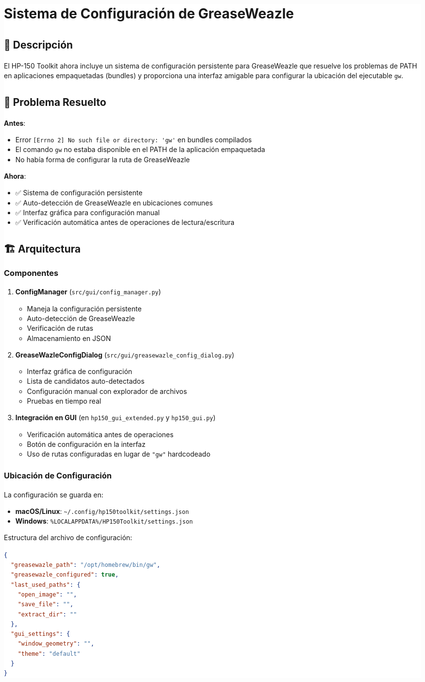 # Sistema de Configuración de GreaseWeazle

## 📝 Descripción

El HP-150 Toolkit ahora incluye un sistema de configuración persistente para GreaseWeazle que resuelve los problemas de PATH en aplicaciones empaquetadas (bundles) y proporciona una interfaz amigable para configurar la ubicación del ejecutable `gw`.

## 🎯 Problema Resuelto

**Antes**: 
- Error `[Errno 2] No such file or directory: 'gw'` en bundles compilados
- El comando `gw` no estaba disponible en el PATH de la aplicación empaquetada
- No había forma de configurar la ruta de GreaseWeazle

**Ahora**:
- ✅ Sistema de configuración persistente
- ✅ Auto-detección de GreaseWeazle en ubicaciones comunes
- ✅ Interfaz gráfica para configuración manual
- ✅ Verificación automática antes de operaciones de lectura/escritura

## 🏗️ Arquitectura

### Componentes

1. **ConfigManager** (`src/gui/config_manager.py`)
   - Maneja la configuración persistente
   - Auto-detección de GreaseWeazle
   - Verificación de rutas
   - Almacenamiento en JSON

2. **GreaseWazleConfigDialog** (`src/gui/greasewazle_config_dialog.py`)
   - Interfaz gráfica de configuración
   - Lista de candidatos auto-detectados
   - Configuración manual con explorador de archivos
   - Pruebas en tiempo real

3. **Integración en GUI** (en `hp150_gui_extended.py` y `hp150_gui.py`)
   - Verificación automática antes de operaciones
   - Botón de configuración en la interfaz
   - Uso de rutas configuradas en lugar de `"gw"` hardcodeado

### Ubicación de Configuración

La configuración se guarda en:

- **macOS/Linux**: `~/.config/hp150toolkit/settings.json`
- **Windows**: `%LOCALAPPDATA%/HP150Toolkit/settings.json`

Estructura del archivo de configuración:
```json
{
  "greasewazle_path": "/opt/homebrew/bin/gw",
  "greasewazle_configured": true,
  "last_used_paths": {
    "open_image": "",
    "save_file": "",
    "extract_dir": ""
  },
  "gui_settings": {
    "window_geometry": "",
    "theme": "default"
  }
}
```